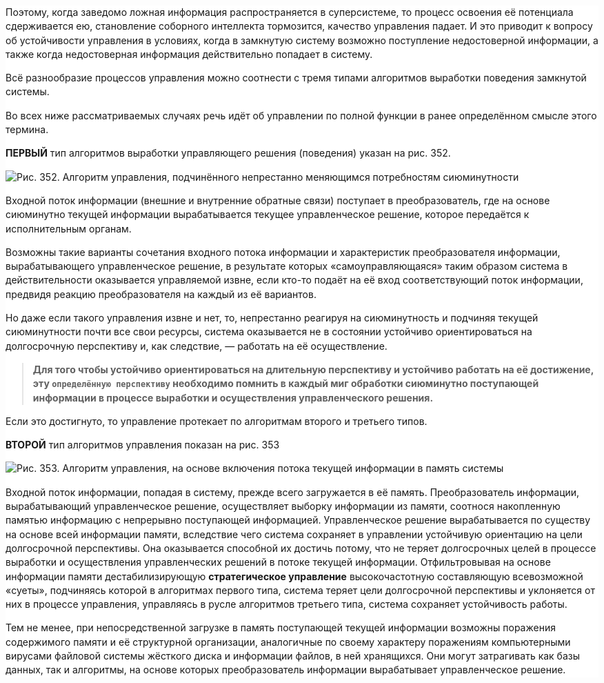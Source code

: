 Поэтому, когда заведомо ложная информация распространяется в суперсистеме, то процесс освоения её потенциала сдерживается ею, становление соборного интеллекта тормозится, качество управления падает. И это приводит к вопросу об устойчивости управления в условиях, когда в замкнутую систему возможно поступление недостоверной информации, а также когда недостоверная информация действительно попадает в систему.

Всё разнообразие процессов управления можно соотнести с тремя типами алгоритмов выработки поведения замкнутой системы.

Во всех ниже рассматриваемых случаях речь идёт об управлении по полной функции в ранее определённом смысле этого термина.

**ПЕРВЫЙ** тип алгоритмов выработки управляющего решения (поведения) указан на рис.
352.

![Рис. 352. Алгоритм управления, подчинённого непрестанно меняющимся потребностям сиюминутности](352.png)

Входной поток информации (внешние и внутренние обратные связи) поступает в преобразователь, где на основе сиюминутно текущей информации вырабатывается текущее управленческое решение, которое передаётся к исполнительным органам.

Возможны такие варианты сочетания входного потока информации и характеристик преобразователя информации, вырабатывающего управленческое решение, в результате которых «самоуправляющаяся» таким образом система в действительности оказывается управляемой извне, если кто-то подаёт на её вход соответствующий поток информации, предвидя реакцию преобразователя на каждый из её вариантов.

Но даже если такого управления извне и нет, то, непрестанно реагируя на сиюминутность и подчиняя текущей сиюминутности почти все свои ресурсы, система оказывается не в состоянии устойчиво ориентироваться на долгосрочную перспективу и, как следствие, — работать на её осуществление.

>**Для того чтобы устойчиво ориентироваться на длительную перспективу и устойчиво работать на её достижение, эту <code>определённую перспективу</code> необходимо помнить в каждый миг обработки сиюминутно поступающей информации в процессе выработки и осуществления управленческого решения.**

Если это достигнуто, то управление протекает по алгоритмам второго и третьего типов.

**ВТОРОЙ** тип алгоритмов управления показан на рис. 353

![Рис. 353. Алгоритм управления, на основе включения потока текущей информации в память системы](353.png)


Входной поток информации, попадая в систему, прежде всего загружается в её память. Преобразователь информации, вырабатывающий управленческое решение, осуществляет выборку информации из памяти, соотнося накопленную памятью информацию с непрерывно поступающей информацией. Управленческое решение вырабатывается по существу на основе всей информации памяти, вследствие чего система сохраняет в управлении устойчивую ориентацию на цели долгосрочной перспективы. Она оказывается способной их достичь потому, что не теряет долгосрочных целей в процессе выработки и осуществления управленческих решений в потоке текущей информации. Отфильтровывая на основе информации памяти дестабилизирующую **стратегическое управление** высокочастотную составляющую всевозможной «суеты», подчиняясь которой в алгоритмах первого типа, система теряет цели долгосрочной перспективы и уклоняется от них в процессе управления, управляясь в русле алгоритмов третьего типа, система сохраняет устойчивость работы.

Тем не менее, при непосредственной загрузке в память поступающей текущей информации возможны поражения содержимого памяти и её структурной организации, аналогичные по своему характеру поражениям компьютерными вирусами файловой системы жёсткого диска и информации файлов, в ней хранящихся. Они могут затрагивать как базы данных, так и алгоритмы, на основе которых преобразователь информации вырабатывает управленческое решение.

